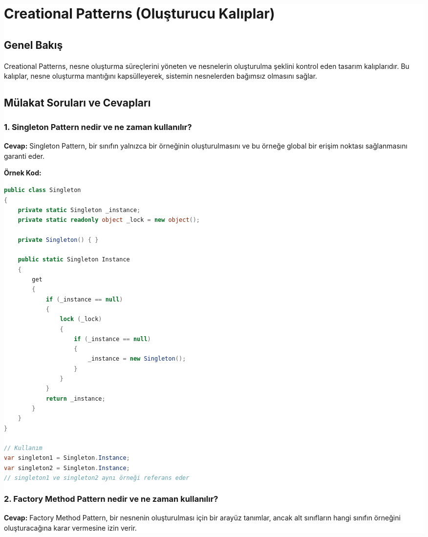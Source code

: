 # Creational Patterns (Oluşturucu Kalıplar)

## Genel Bakış
Creational Patterns, nesne oluşturma süreçlerini yöneten ve nesnelerin oluşturulma şeklini kontrol eden tasarım kalıplarıdır. Bu kalıplar, nesne oluşturma mantığını kapsülleyerek, sistemin nesnelerden bağımsız olmasını sağlar.

## Mülakat Soruları ve Cevapları

### 1. Singleton Pattern nedir ve ne zaman kullanılır?
**Cevap:**
Singleton Pattern, bir sınıfın yalnızca bir örneğinin oluşturulmasını ve bu örneğe global bir erişim noktası sağlanmasını garanti eder.

**Örnek Kod:**
```csharp
public class Singleton
{
    private static Singleton _instance;
    private static readonly object _lock = new object();

    private Singleton() { }

    public static Singleton Instance
    {
        get
        {
            if (_instance == null)
            {
                lock (_lock)
                {
                    if (_instance == null)
                    {
                        _instance = new Singleton();
                    }
                }
            }
            return _instance;
        }
    }
}

// Kullanım
var singleton1 = Singleton.Instance;
var singleton2 = Singleton.Instance;
// singleton1 ve singleton2 aynı örneği referans eder
```

### 2. Factory Method Pattern nedir ve ne zaman kullanılır?
**Cevap:**
Factory Method Pattern, bir nesnenin oluşturulması için bir arayüz tanımlar, ancak alt sınıfların hangi sınıfın örneğini oluşturacağına karar vermesine izin verir.
